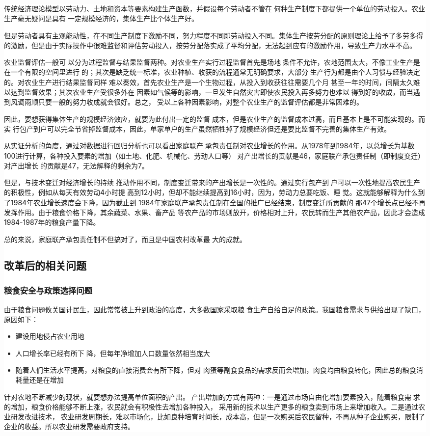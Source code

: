 传统经济理论模型以劳动力、土地和资本等要素构建生产函数，并假设每个劳动者不管在
何种生产制度下都提供一个单位的劳动投入。农业生产毫无疑问是具有
一定规模经济的，集体生产比个体生产好。

但是劳动者具有主观能动性，在不同生产制度下激励不同，努力程度不同即劳动投入不同。集体生产按劳分配的原则理论上给予了多劳多得的激励，但是由于实际操作中很难监督和评估劳动投入，按劳分配落实成了平均分配，无法起到应有的激励作用，导致生产力水平不高。

农业监督评估一般可
以分为过程监督与结果监督两种。对农业生产实行过程监督首先是场地
条件不允许，农地范围太大，不像工业生产是在一个有限的空间里进行
的；其次是缺乏统一标准，农业种植、收获的流程通常无明确要求，大部分
生产行为都是由个人习惯与经验决定的。对农业生产进行结果监督同样
难以奏效，首先农业生产是一个生物过程，从投入到收获往往需要几个月
甚至一年的时间，间隔太久难以达到监督效果；其次农业生产受很多外在
因素如气候等的影响，一旦发生自然灾害即使农民投入再多努力也难以
得到好的收成，而当遇到风调雨顺只要一般的努力收成就会很好。总之，
受以上各种因素影响，对整个农业生产的监督评估都是非常困难的。

因此，要想获得集体生产的规模经济效应，就要为此付出一定的监督
成本，但是农业生产的监督成本过高，而且基本上是不可能实现的。而实
行包产到户可以完全节省掉监督成本，因此，单家单户的生产虽然牺牲掉了规模经济但还是要比监督不完善的集体生产有效。

从实证分析的角度，通过对数据进行回归分析也可以看出家庭联产
承包责任制对农业增长的作用。从1978年到1984年，以总增长为基数
100进行计算，各种投入要素的增加（如土地、化肥、机械化、劳动人口等）
对产出增长的贡献是46，家庭联产承包责任制（即制度变迁）对产出增长
的贡献是47，无法解释的剩余为7。

但是，与技术变迁对经济增长的持续
推动作用不同，制度变迁带来的产出增长是一次性的。通过实行包产到
户可以一次性地提高农民生产的积极性，例如从每天有效劳动4小时提
高到12小时，但却不能继续提高到16小时，因为，劳动力总要吃饭、睡
觉。这就能够解释为什么到了1984年农业增长速度会下降，因为截止到
1984年家庭联产承包责任制在全国的推广已经结束，制度变迁所贡献的
那47个增长点已经不再发挥作用。由于粮食价格下降，其余蔬菜、水果、畜产品
等农产品的市场则放开，价格相对上升，农民转而生产其他农产品，因此才会造成1984-1987年的粮食产量下降。

总的来说，家庭联产承包责任制不但搞对了，而且是中国农村改革最 大的成就。

改革后的相关问题
----------------

### 粮食安全与政策选择问题

由于粮食问题攸关国计民生，因此常常被上升到政治的高度，大多数国家采取粮
食生产自给自足的政策。我国粮食需求与供给出现了缺口，原因如下：

-   建设用地侵占农业用地

-   人口增长率已经有所下 降，但每年净增加人口数量依然相当庞大

-   随着人们生活水平提高，对粮食的直接消费会有所下降，但对
    肉蛋等副食食品的需求反而会增加，肉食均由粮食转化，因此总的粮食消
    耗量还是在增加

针对农地不断减少的现状，就要想办法提高单位面积的产出。
产出增加的方式有两种：一是通过市场自由化增加要素投入，随着粮食需
求的增加，粮食价格能够不断上涨，农民就会有积极性去增加各种投入，
采用新的技术以生产更多的粮食卖到市场上来增加收入。二是通过农业研发改进技术，
农业研发周期长，难以市场化，比如良种培育时间长，成本高，但是一次购买后农民留种，不再从种子企业购买，限制了企业的收益。所以农业研发需要政府支持。
